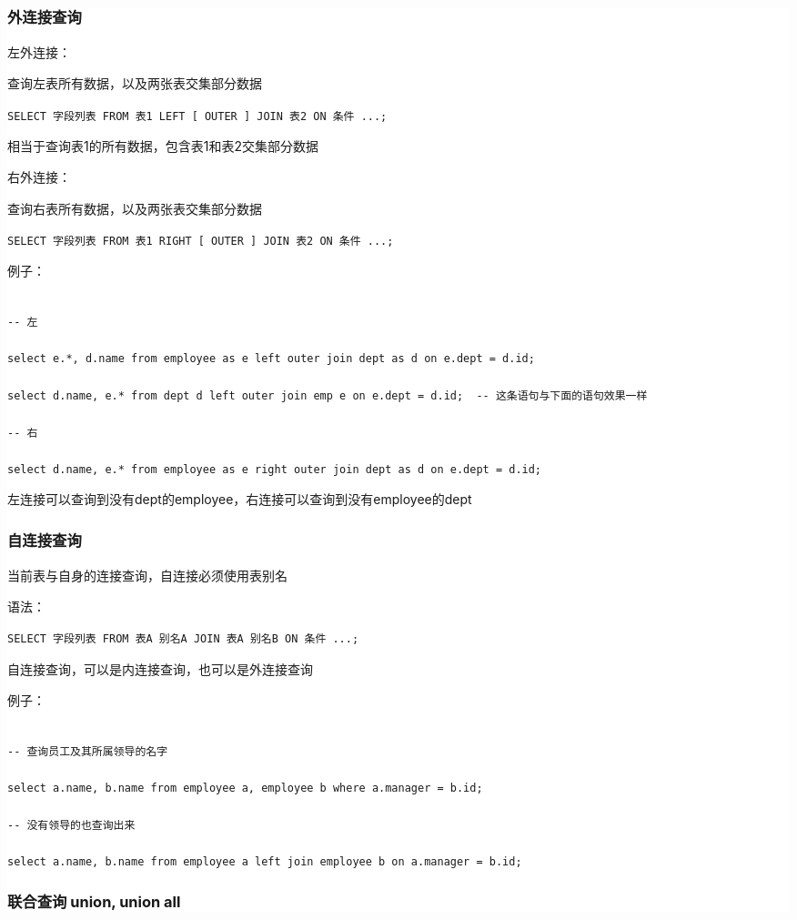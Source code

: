 ### 外连接查询

左外连接：

查询左表所有数据，以及两张表交集部分数据

`SELECT 字段列表 FROM 表1 LEFT [ OUTER ] JOIN 表2 ON 条件 ...;`

相当于查询表1的所有数据，包含表1和表2交集部分数据

右外连接：

查询右表所有数据，以及两张表交集部分数据

`SELECT 字段列表 FROM 表1 RIGHT [ OUTER ] JOIN 表2 ON 条件 ...;`

例子：

```mysql

-- 左

select e.*, d.name from employee as e left outer join dept as d on e.dept = d.id;

select d.name, e.* from dept d left outer join emp e on e.dept = d.id;  -- 这条语句与下面的语句效果一样

-- 右

select d.name, e.* from employee as e right outer join dept as d on e.dept = d.id;

```

左连接可以查询到没有dept的employee，右连接可以查询到没有employee的dept

### 自连接查询

当前表与自身的连接查询，自连接必须使用表别名

语法：

`SELECT 字段列表 FROM 表A 别名A JOIN 表A 别名B ON 条件 ...;`

自连接查询，可以是内连接查询，也可以是外连接查询

例子：

```mysql

-- 查询员工及其所属领导的名字

select a.name, b.name from employee a, employee b where a.manager = b.id;

-- 没有领导的也查询出来

select a.name, b.name from employee a left join employee b on a.manager = b.id;

```

### 联合查询 union, union all
